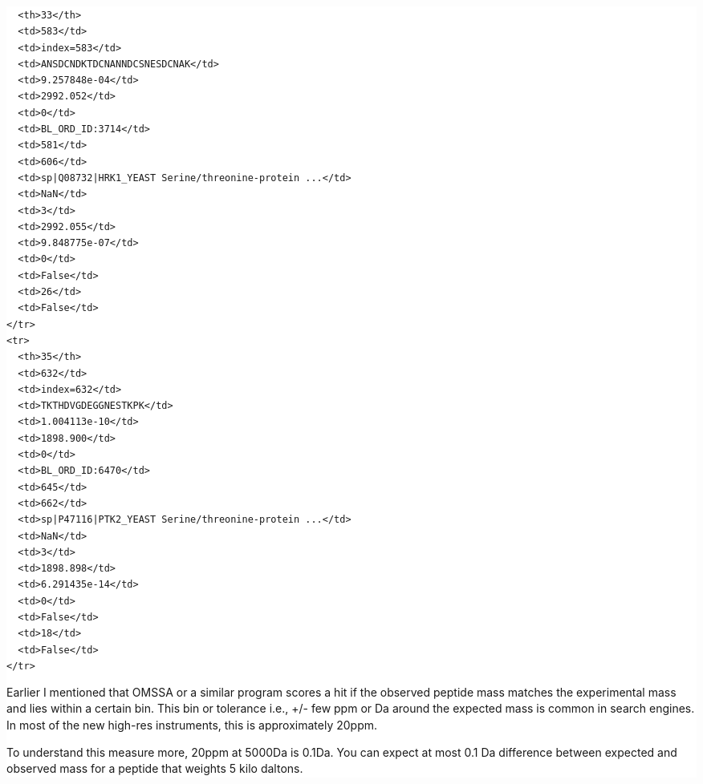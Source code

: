       <th>33</th>
      <td>583</td>
      <td>index=583</td>
      <td>ANSDCNDKTDCNANNDCSNESDCNAK</td>
      <td>9.257848e-04</td>
      <td>2992.052</td>
      <td>0</td>
      <td>BL_ORD_ID:3714</td>
      <td>581</td>
      <td>606</td>
      <td>sp|Q08732|HRK1_YEAST Serine/threonine-protein ...</td>
      <td>NaN</td>
      <td>3</td>
      <td>2992.055</td>
      <td>9.848775e-07</td>
      <td>0</td>
      <td>False</td>
      <td>26</td>
      <td>False</td>
    </tr>
    <tr>
      <th>35</th>
      <td>632</td>
      <td>index=632</td>
      <td>TKTHDVGDEGGNESTKPK</td>
      <td>1.004113e-10</td>
      <td>1898.900</td>
      <td>0</td>
      <td>BL_ORD_ID:6470</td>
      <td>645</td>
      <td>662</td>
      <td>sp|P47116|PTK2_YEAST Serine/threonine-protein ...</td>
      <td>NaN</td>
      <td>3</td>
      <td>1898.898</td>
      <td>6.291435e-14</td>
      <td>0</td>
      <td>False</td>
      <td>18</td>
      <td>False</td>
    </tr>
  </tbody>
</table>
</div>


Earlier I mentioned that OMSSA or a similar program scores a hit if the observed peptide mass matches the experimental mass and lies within a certain bin. This bin or tolerance i.e., +/- few ppm or Da around the expected mass is common in search engines. In most of the new high-res instruments, this is approximately 20ppm.  

To understand this  measure more, 20ppm at 5000Da is 0.1Da. You can expect at most 0.1 Da difference between expected and observed mass for a peptide that weights 5 kilo daltons.

